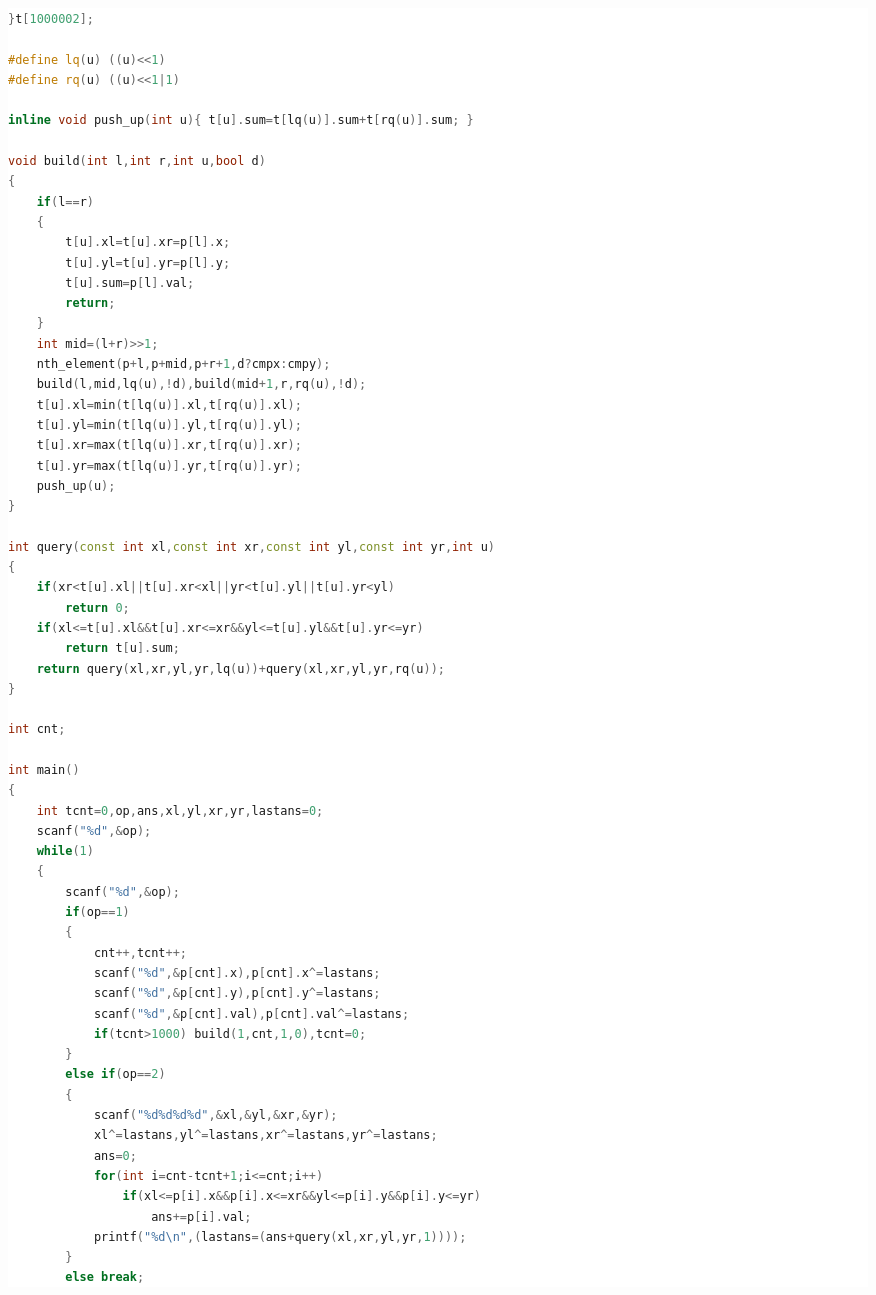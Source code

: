 ```cpp
}t[1000002];

#define lq(u) ((u)<<1)
#define rq(u) ((u)<<1|1)

inline void push_up(int u){ t[u].sum=t[lq(u)].sum+t[rq(u)].sum; }

void build(int l,int r,int u,bool d)
{
	if(l==r)
	{
		t[u].xl=t[u].xr=p[l].x;
		t[u].yl=t[u].yr=p[l].y;
		t[u].sum=p[l].val;
		return;
	}
	int mid=(l+r)>>1;
	nth_element(p+l,p+mid,p+r+1,d?cmpx:cmpy);
	build(l,mid,lq(u),!d),build(mid+1,r,rq(u),!d);
	t[u].xl=min(t[lq(u)].xl,t[rq(u)].xl);
	t[u].yl=min(t[lq(u)].yl,t[rq(u)].yl);
	t[u].xr=max(t[lq(u)].xr,t[rq(u)].xr);
	t[u].yr=max(t[lq(u)].yr,t[rq(u)].yr);
	push_up(u);
}

int query(const int xl,const int xr,const int yl,const int yr,int u)
{
	if(xr<t[u].xl||t[u].xr<xl||yr<t[u].yl||t[u].yr<yl)
		return 0;
	if(xl<=t[u].xl&&t[u].xr<=xr&&yl<=t[u].yl&&t[u].yr<=yr)
		return t[u].sum;
	return query(xl,xr,yl,yr,lq(u))+query(xl,xr,yl,yr,rq(u));
}

int cnt;

int main()
{
	int tcnt=0,op,ans,xl,yl,xr,yr,lastans=0;
	scanf("%d",&op);
	while(1)
	{
		scanf("%d",&op);
		if(op==1)
		{
			cnt++,tcnt++;
			scanf("%d",&p[cnt].x),p[cnt].x^=lastans;
			scanf("%d",&p[cnt].y),p[cnt].y^=lastans;
			scanf("%d",&p[cnt].val),p[cnt].val^=lastans;
			if(tcnt>1000) build(1,cnt,1,0),tcnt=0;
		}
		else if(op==2)
		{
			scanf("%d%d%d%d",&xl,&yl,&xr,&yr);
			xl^=lastans,yl^=lastans,xr^=lastans,yr^=lastans;
			ans=0;
			for(int i=cnt-tcnt+1;i<=cnt;i++)
				if(xl<=p[i].x&&p[i].x<=xr&&yl<=p[i].y&&p[i].y<=yr)
					ans+=p[i].val;
			printf("%d\n",(lastans=(ans+query(xl,xr,yl,yr,1))));
		}
		else break;
```